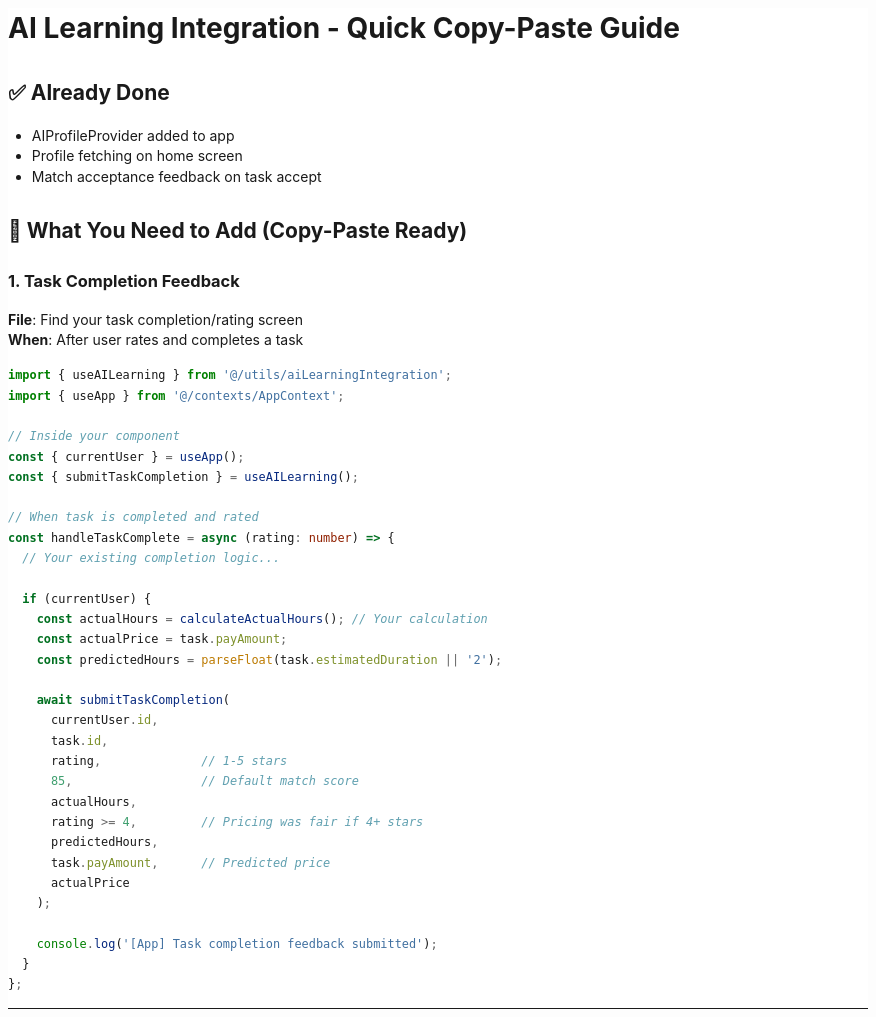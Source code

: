 # AI Learning Integration - Quick Copy-Paste Guide

## ✅ Already Done
- AIProfileProvider added to app
- Profile fetching on home screen
- Match acceptance feedback on task accept

## 🔧 What You Need to Add (Copy-Paste Ready)

### 1. Task Completion Feedback

**File**: Find your task completion/rating screen  
**When**: After user rates and completes a task

```typescript
import { useAILearning } from '@/utils/aiLearningIntegration';
import { useApp } from '@/contexts/AppContext';

// Inside your component
const { currentUser } = useApp();
const { submitTaskCompletion } = useAILearning();

// When task is completed and rated
const handleTaskComplete = async (rating: number) => {
  // Your existing completion logic...
  
  if (currentUser) {
    const actualHours = calculateActualHours(); // Your calculation
    const actualPrice = task.payAmount;
    const predictedHours = parseFloat(task.estimatedDuration || '2');
    
    await submitTaskCompletion(
      currentUser.id,
      task.id,
      rating,              // 1-5 stars
      85,                  // Default match score
      actualHours,
      rating >= 4,         // Pricing was fair if 4+ stars
      predictedHours,
      task.payAmount,      // Predicted price
      actualPrice
    );
    
    console.log('[App] Task completion feedback submitted');
  }
};
```

---

